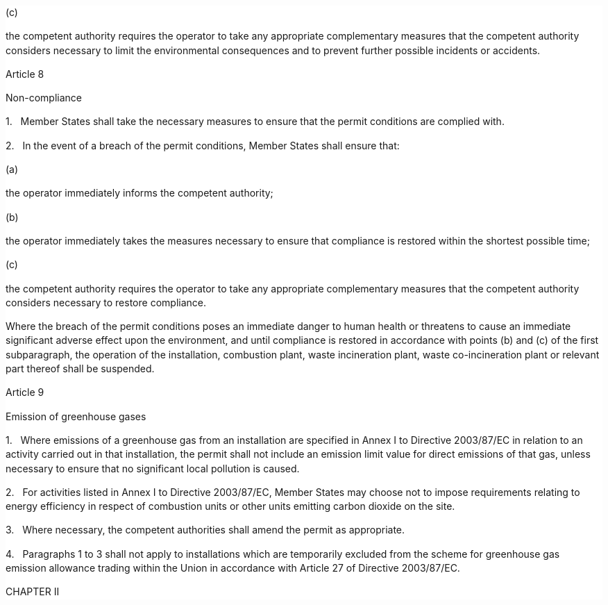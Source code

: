 
(c)

the competent authority requires the operator to take any appropriate complementary measures that the competent authority considers necessary to limit the environmental consequences and to prevent further possible incidents or accidents.

Article 8

Non-compliance

1.   Member States shall take the necessary measures to ensure that the permit conditions are complied with.

2.   In the event of a breach of the permit conditions, Member States shall ensure that:

  

(a)

the operator immediately informs the competent authority;

  

(b)

the operator immediately takes the measures necessary to ensure that compliance is restored within the shortest possible time;

  

(c)

the competent authority requires the operator to take any appropriate complementary measures that the competent authority considers necessary to restore compliance.

Where the breach of the permit conditions poses an immediate danger to human health or threatens to cause an immediate significant adverse effect upon the environment, and until compliance is restored in accordance with points (b) and (c) of the first subparagraph, the operation of the installation, combustion plant, waste incineration plant, waste co-incineration plant or relevant part thereof shall be suspended.

Article 9

Emission of greenhouse gases

1.   Where emissions of a greenhouse gas from an installation are specified in Annex I to Directive 2003/87/EC in relation to an activity carried out in that installation, the permit shall not include an emission limit value for direct emissions of that gas, unless necessary to ensure that no significant local pollution is caused.

2.   For activities listed in Annex I to Directive 2003/87/EC, Member States may choose not to impose requirements relating to energy efficiency in respect of combustion units or other units emitting carbon dioxide on the site.

3.   Where necessary, the competent authorities shall amend the permit as appropriate.

4.   Paragraphs 1 to 3 shall not apply to installations which are temporarily excluded from the scheme for greenhouse gas emission allowance trading within the Union in accordance with Article 27 of Directive 2003/87/EC.

CHAPTER II
